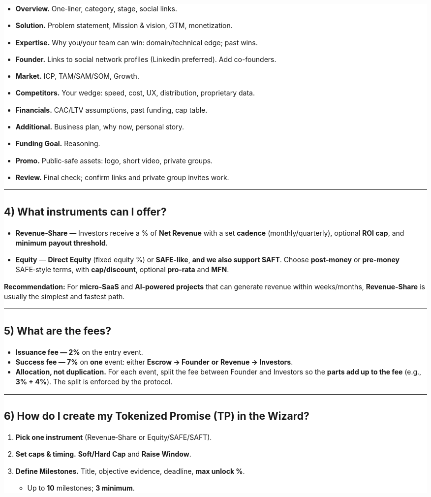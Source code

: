 - **Overview.** One‑liner, category, stage, social links.
    
- **Solution.** Problem statement, Mission & vision, GTM, monetization.
    
- **Expertise.** Why you/your team can win: domain/technical edge; past wins.
    
- **Founder.** Links to social network profiles (Linkedin preferred). Add co-founders.
    
- **Market.** ICP, TAM/SAM/SOM, Growth.
    
- **Competitors.** Your wedge: speed, cost, UX, distribution, proprietary data.
    
- **Financials.** CAC/LTV assumptions, past funding, cap table.
    
- **Additional.** Business plan, why now, personal story.
    
- **Funding Goal.** Reasoning. 
    
- **Promo.** Public‑safe assets: logo, short video, private groups.
    
- **Review.** Final check; confirm links and private group invites work.

---

## 4) What instruments can I offer?

- **Revenue‑Share** — Investors receive a % of **Net Revenue** with a set **cadence** (monthly/quarterly), optional **ROI cap**, and **minimum payout threshold**.
    
- **Equity** — **Direct Equity** (fixed equity %) or **SAFE‑like**, **and we also support SAFT**. Choose **post‑money** or **pre‑money** SAFE‑style terms, with **cap/discount**, optional **pro‑rata** and **MFN**.

**Recommendation:** For **micro‑SaaS** and **AI‑powered projects** that can generate revenue within weeks/months, **Revenue‑Share** is usually the simplest and fastest path.

---

## 5) What are the fees?

- **Issuance fee — 2%** on the entry event.
- **Success fee — 7%** on **one** event: either **Escrow → Founder** **or** **Revenue → Investors**.
- **Allocation, not duplication.** For each event, split the fee between Founder and Investors so the **parts add up to the fee** (e.g., **3% + 4%**). The split is enforced by the protocol.

---

## 6) How do I create my Tokenized Promise (TP) in the Wizard?

1. **Pick one instrument** (Revenue‑Share or Equity/SAFE/SAFT).
    
2. **Set caps & timing.** **Soft/Hard Cap** and **Raise Window**.
    
3. **Define Milestones.** Title, objective evidence, deadline, **max unlock %**.
    
    - Up to **10** milestones; **3 minimum**.
        